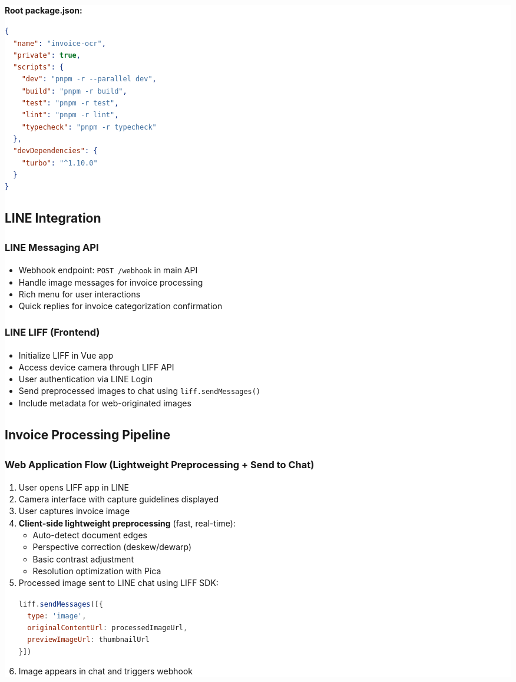 **Root package.json:**
```json
{
  "name": "invoice-ocr",
  "private": true,
  "scripts": {
    "dev": "pnpm -r --parallel dev",
    "build": "pnpm -r build",
    "test": "pnpm -r test",
    "lint": "pnpm -r lint",
    "typecheck": "pnpm -r typecheck"
  },
  "devDependencies": {
    "turbo": "^1.10.0"
  }
}
```

## LINE Integration

### LINE Messaging API
- Webhook endpoint: `POST /webhook` in main API
- Handle image messages for invoice processing
- Rich menu for user interactions
- Quick replies for invoice categorization confirmation

### LINE LIFF (Frontend)
- Initialize LIFF in Vue app
- Access device camera through LIFF API
- User authentication via LINE Login
- Send preprocessed images to chat using `liff.sendMessages()`
- Include metadata for web-originated images

## Invoice Processing Pipeline

### Web Application Flow (Lightweight Preprocessing + Send to Chat)
1. User opens LIFF app in LINE
2. Camera interface with capture guidelines displayed
3. User captures invoice image
4. **Client-side lightweight preprocessing** (fast, real-time):
   - Auto-detect document edges
   - Perspective correction (deskew/dewarp)
   - Basic contrast adjustment
   - Resolution optimization with Pica
5. Processed image sent to LINE chat using LIFF SDK:
   ```javascript
   liff.sendMessages([{
     type: 'image',
     originalContentUrl: processedImageUrl,
     previewImageUrl: thumbnailUrl
   }])
   ```
6. Image appears in chat and triggers webhook
